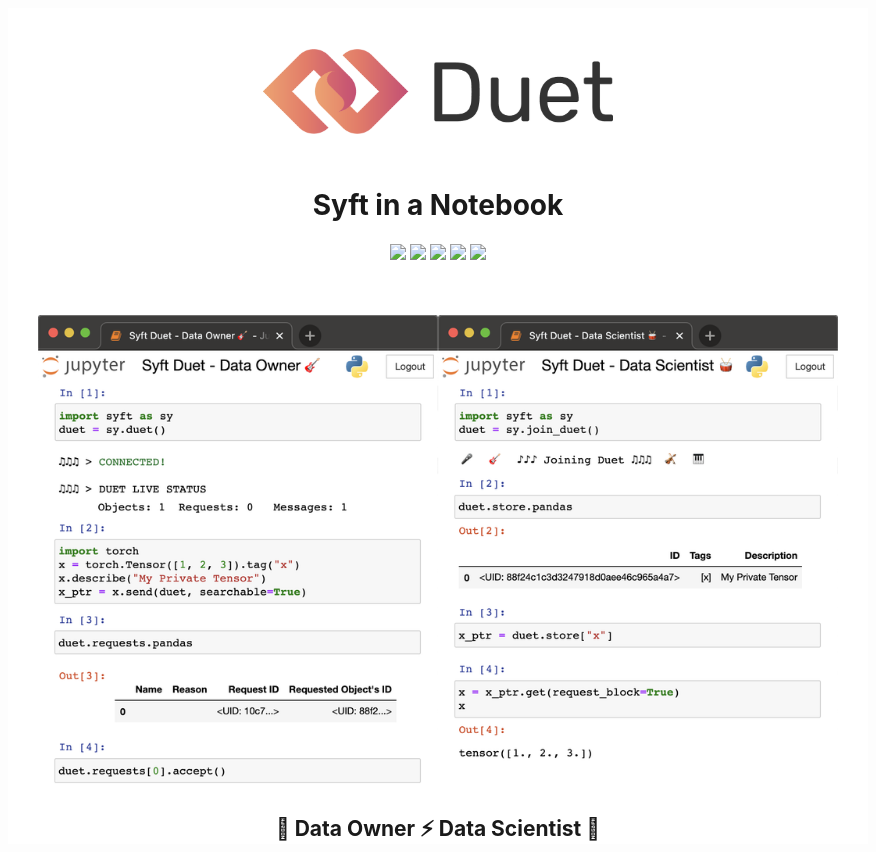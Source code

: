 <h1 align="center">
  <br>
  <a href="http://duet.openmined.org/"><img src="https://raw.githubusercontent.com/OpenMined/PySyft/dev/docs/img/logo_duet.png" alt="PySyft" width="350"></a>
  <br>
  <br>
  Syft in a Notebook
</h1>
<div align="center">
  <a href=""><img src="https://github.com/OpenMined/PySyft/workflows/Tests/badge.svg?branch=master" /></a> <a href=""><img src="https://github.com/OpenMined/PySyft/workflows/Tutorials/badge.svg" /></a> <a href="https://openmined.slack.com/messages/lib_pysyft"><img src="https://img.shields.io/badge/chat-on%20slack-7A5979.svg" /></a> <a href="https://mybinder.org/v2/gh/OpenMined/PySyft/master"><img src="https://mybinder.org/badge.svg" /></a> <a href="http://colab.research.google.com/github/OpenMined/PySyft/blob/master"><img src="https://colab.research.google.com/assets/colab-badge.svg" /></a><br /><br />
</div>

<h2 align="center">
  <a href="http://duet.openmined.org/"><img src="../../docs/img/mini_notebooks.png" alt="Duet" width="800"></a>
  <br>
   🎸 Data Owner ⚡️ Data Scientist 🥁
  <br>
</h2>
